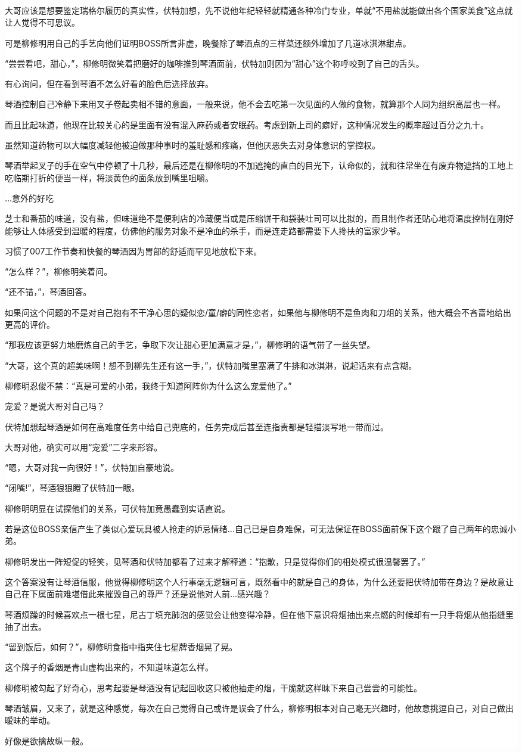 大哥应该是想要鉴定瑞格尔履历的真实性，伏特加想，先不说他年纪轻轻就精通各种冷门专业，单就“不用盐就能做出各个国家美食”这点就让人觉得不可思议。

可是柳修明用自己的手艺向他们证明BOSS所言非虚，晚餐除了琴酒点的三样菜还额外增加了几道冰淇淋甜点。

“尝尝看吧，甜心，”，柳修明微笑着把磨好的咖啡推到琴酒面前，伏特加则因为“甜心”这个称呼咬到了自己的舌头。

有心询问，但在看到琴酒不怎么好看的脸色后选择放弃。

琴酒控制自己冷静下来用叉子卷起卖相不错的意面，一般来说，他不会去吃第一次见面的人做的食物，就算那个人同为组织高层也一样。

而且比起味道，他现在比较关心的是里面有没有混入麻药或者安眠药。考虑到新上司的癖好，这种情况发生的概率超过百分之九十。

虽然知道药物可以大幅度减轻他被迫做那种事时的羞耻感和疼痛，但他厌恶失去对身体意识的掌控权。

琴酒举起叉子的手在空气中停顿了十几秒，最后还是在柳修明的不加遮掩的直白的目光下，认命似的，就和往常坐在有废弃物遮挡的工地上吃临期打折的便当一样，将淡黄色的面条放到嘴里咀嚼。

...意外的好吃

芝士和番茄的味道，没有盐，但味道绝不是便利店的冷藏便当或是压缩饼干和袋装吐司可以比拟的，而且制作者还贴心地将温度控制在刚好能够让人体感受到温暖的程度，仿佛他的服务对象不是冷血的杀手，而是连走路都需要下人搀扶的富家少爷。

习惯了007工作节奏和快餐的琴酒因为胃部的舒适而罕见地放松下来。

“怎么样？”，柳修明笑着问。

“还不错，”，琴酒回答。

如果问这个问题的不是对自己抱有不干净心思的疑似恋/童/癖的同性恋者，如果他与柳修明不是鱼肉和刀俎的关系，他大概会不吝啬地给出更高的评价。

“那我应该更努力地磨炼自己的手艺，争取下次让甜心更加满意才是，”，柳修明的语气带了一丝失望。

“大哥，这个真的超美味啊！想不到柳先生还有这一手，”，伏特加嘴里塞满了牛排和冰淇淋，说起话来有点含糊。

柳修明忍俊不禁：“真是可爱的小弟，我终于知道阿阵你为什么这么宠爱他了。”

宠爱？是说大哥对自己吗？

伏特加想起琴酒是如何在高难度任务中给自己兜底的，任务完成后甚至连指责都是轻描淡写地一带而过。

大哥对他，确实可以用“宠爱”二字来形容。

“嗯，大哥对我一向很好！”，伏特加自豪地说。

“闭嘴!”，琴酒狠狠瞪了伏特加一眼。

柳修明明显在试探他们的关系，可伏特加竟愚蠢到实话直说。

若是这位BOSS亲信产生了类似心爱玩具被人抢走的妒忌情绪...自己已是自身难保，可无法保证在BOSS面前保下这个跟了自己两年的忠诚小弟。

柳修明发出一阵短促的轻笑，见琴酒和伏特加都看了过来才解释道：“抱歉，只是觉得你们的相处模式很温馨罢了。”

这个答案没有让琴酒信服，他觉得柳修明这个人行事毫无逻辑可言，既然看中的就是自己的身体，为什么还要把伏特加带在身边？是故意让自己在下属面前难堪借此来摧毁自己的尊严？还是说他对人前...感兴趣？

琴酒烦躁的时候喜欢点一根七星，尼古丁填充肺泡的感觉会让他变得冷静，但在他下意识将烟抽出来点燃的时候却有一只手将烟从他指缝里抽了出去。

“留到饭后，如何？”，柳修明食指中指夹住七星牌香烟晃了晃。

这个牌子的香烟是青山虚构出来的，不知道味道怎么样。

柳修明被勾起了好奇心，思考起要是琴酒没有记起回收这只被他抽走的烟，干脆就这样昧下来自己尝尝的可能性。

琴酒皱眉，又来了，就是这种感觉，每次在自己觉得自己或许是误会了什么，柳修明根本对自己毫无兴趣时，他故意挑逗自己，对自己做出暧昧的举动。

好像是欲擒故纵一般。
